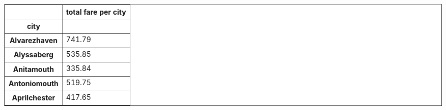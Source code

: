 


<div>
<style>
    .dataframe thead tr:only-child th {
        text-align: right;
    }

    .dataframe thead th {
        text-align: left;
    }

    .dataframe tbody tr th {
        vertical-align: top;
    }
</style>
<table border="1" class="dataframe">
  <thead>
    <tr style="text-align: right;">
      <th></th>
      <th>total fare per city</th>
    </tr>
    <tr>
      <th>city</th>
      <th></th>
    </tr>
  </thead>
  <tbody>
    <tr>
      <th>Alvarezhaven</th>
      <td>741.79</td>
    </tr>
    <tr>
      <th>Alyssaberg</th>
      <td>535.85</td>
    </tr>
    <tr>
      <th>Anitamouth</th>
      <td>335.84</td>
    </tr>
    <tr>
      <th>Antoniomouth</th>
      <td>519.75</td>
    </tr>
    <tr>
      <th>Aprilchester</th>
      <td>417.65</td>
    </tr>
  </tbody>
</table>
</div>

